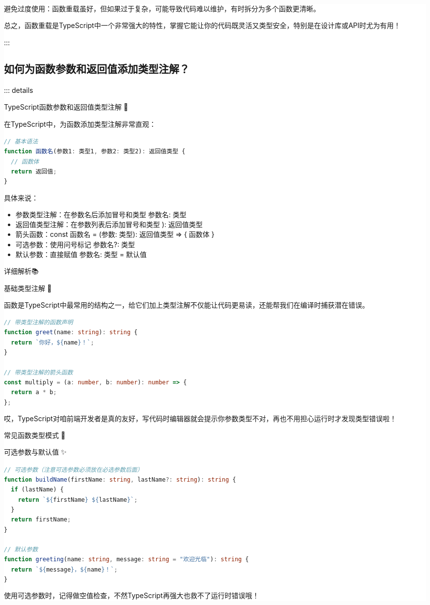 避免过度使用：函数重载虽好，但如果过于复杂，可能导致代码难以维护，有时拆分为多个函数更清晰。

总之，函数重载是TypeScript中一个非常强大的特性，掌握它能让你的代码既灵活又类型安全，特别是在设计库或API时尤为有用！

:::
## 如何为函数参数和返回值添加类型注解？
::: details

TypeScript函数参数和返回值类型注解 📝 

在TypeScript中，为函数添加类型注解非常直观：

```ts
// 基本语法
function 函数名(参数1: 类型1, 参数2: 类型2): 返回值类型 {
  // 函数体
  return 返回值;
}

```
具体来说：

- 参数类型注解：在参数名后添加冒号和类型 参数名: 类型
- 返回值类型注解：在参数列表后添加冒号和类型 ): 返回值类型
- 箭头函数：const 函数名 = (参数: 类型): 返回值类型 => { 函数体 }
- 可选参数：使用问号标记 参数名?: 类型
- 默认参数：直接赋值 参数名: 类型 = 默认值

详细解析📚 

基础类型注解 🧩 

函数是TypeScript中最常用的结构之一，给它们加上类型注解不仅能让代码更易读，还能帮我们在编译时捕获潜在错误。

```ts
// 带类型注解的函数声明
function greet(name: string): string {
  return `你好，${name}！`;
}

// 带类型注解的箭头函数
const multiply = (a: number, b: number): number => {
  return a * b;
};

```
哎，TypeScript对咱前端开发者是真的友好，写代码时编辑器就会提示你参数类型不对，再也不用担心运行时才发现类型错误啦！

常见函数类型模式 🔄 

可选参数与默认值 ✨ 

```ts
// 可选参数（注意可选参数必须放在必选参数后面）
function buildName(firstName: string, lastName?: string): string {
  if (lastName) {
    return `${firstName} ${lastName}`;
  }
  return firstName;
}

// 默认参数
function greeting(name: string, message: string = "欢迎光临"): string {
  return `${message}，${name}！`;
}
```
使用可选参数时，记得做空值检查，不然TypeScript再强大也救不了运行时错误哦！
